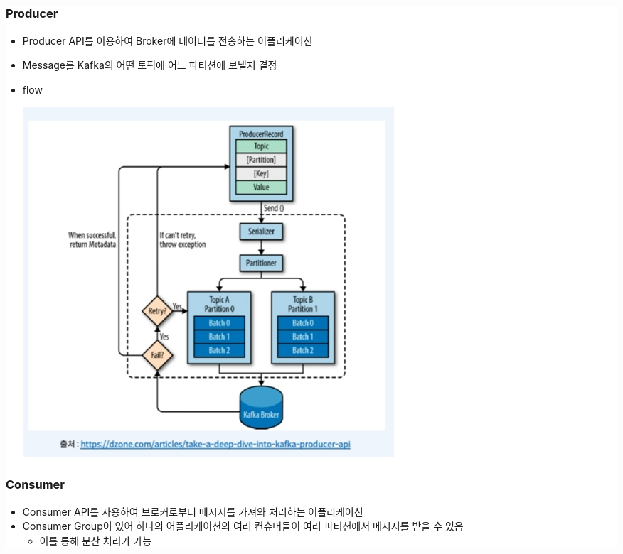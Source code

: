 

### Producer

* Producer API를 이용하여 Broker에 데이터를 전송하는 어플리케이션
* Message를 Kafka의 어떤 토픽에 어느 파티션에 보낼지 결정

* flow

  <img src="Kafka.assets/image-20220831212110552.png" alt="image-20220831212110552" style="zoom:67%;" />



### Consumer

* Consumer API를 사용하여 브로커로부터 메시지를 가져와 처리하는 어플리케이션
* Consumer Group이 있어 하나의 어플리케이션의 여러 컨슈머들이 여러 파티션에서 메시지를 받을 수 있음
  * 이를 통해 분산 처리가 가능
